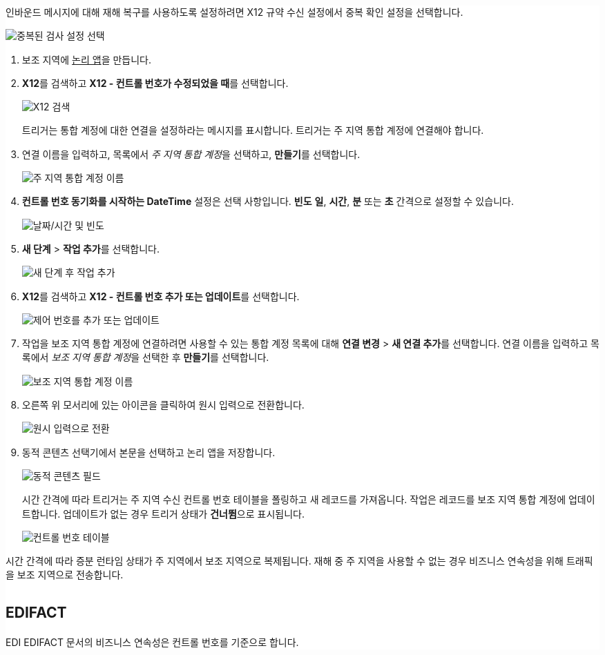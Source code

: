 인바운드 메시지에 대해 재해 복구를 사용하도록 설정하려면 X12 규약 수신 설정에서 중복 확인 설정을 선택합니다.

![중복된 검사 설정 선택](./media/logic-apps-enterprise-integration-b2b-business-continuity/dupcheck.png)  

1. 보조 지역에 [논리 앱](../logic-apps/quickstart-create-first-logic-app-workflow.md)을 만듭니다.    

2. **X12**를 검색하고 **X12 - 컨트롤 번호가 수정되었을 때**를 선택합니다.   

   ![X12 검색](./media/logic-apps-enterprise-integration-b2b-business-continuity/x12cn1.png)

   트리거는 통합 계정에 대한 연결을 설정하라는 메시지를 표시합니다. 
   트리거는 주 지역 통합 계정에 연결해야 합니다.

3. 연결 이름을 입력하고, 목록에서 *주 지역 통합 계정*을 선택하고, **만들기**를 선택합니다.   

   ![주 지역 통합 계정 이름](./media/logic-apps-enterprise-integration-b2b-business-continuity/x12cn2.png)

4. **컨트롤 번호 동기화를 시작하는 DateTime** 설정은 선택 사항입니다. **빈도** **일**, **시간**, **분** 또는 **초** 간격으로 설정할 수 있습니다.   

   ![날짜/시간 및 빈도](./media/logic-apps-enterprise-integration-b2b-business-continuity/x12cn3.png)

5. **새 단계** > **작업 추가**를 선택합니다.

   ![새 단계 후 작업 추가](./media/logic-apps-enterprise-integration-b2b-business-continuity/x12cn4.png)

6. **X12**를 검색하고 **X12 - 컨트롤 번호 추가 또는 업데이트**를 선택합니다.   

   ![제어 번호를 추가 또는 업데이트](./media/logic-apps-enterprise-integration-b2b-business-continuity/x12cn5.png)

7. 작업을 보조 지역 통합 계정에 연결하려면 사용할 수 있는 통합 계정 목록에 대해 **연결 변경** > **새 연결 추가**를 선택합니다. 연결 이름을 입력하고 목록에서 *보조 지역 통합 계정*을 선택한 후 **만들기**를 선택합니다. 

   ![보조 지역 통합 계정 이름](./media/logic-apps-enterprise-integration-b2b-business-continuity/x12cn6.png)

8. 오른쪽 위 모서리에 있는 아이콘을 클릭하여 원시 입력으로 전환합니다.

   ![원시 입력으로 전환](./media/logic-apps-enterprise-integration-b2b-business-continuity/x12rawinputs.png)

9. 동적 콘텐츠 선택기에서 본문을 선택하고 논리 앱을 저장합니다.

   ![동적 콘텐츠 필드](./media/logic-apps-enterprise-integration-b2b-business-continuity/x12cn7.png)

   시간 간격에 따라 트리거는 주 지역 수신 컨트롤 번호 테이블을 폴링하고 새 레코드를 가져옵니다. 
   작업은 레코드를 보조 지역 통합 계정에 업데이트합니다. 
   업데이트가 없는 경우 트리거 상태가 **건너뜀**으로 표시됩니다.   

   ![컨트롤 번호 테이블](./media/logic-apps-enterprise-integration-b2b-business-continuity/x12recevicedcn8.png)

시간 간격에 따라 증분 런타임 상태가 주 지역에서 보조 지역으로 복제됩니다. 재해 중 주 지역을 사용할 수 없는 경우 비즈니스 연속성을 위해 트래픽을 보조 지역으로 전송합니다. 

## <a name="edifact"></a>EDIFACT 

EDI EDIFACT 문서의 비즈니스 연속성은 컨트롤 번호를 기준으로 합니다.

